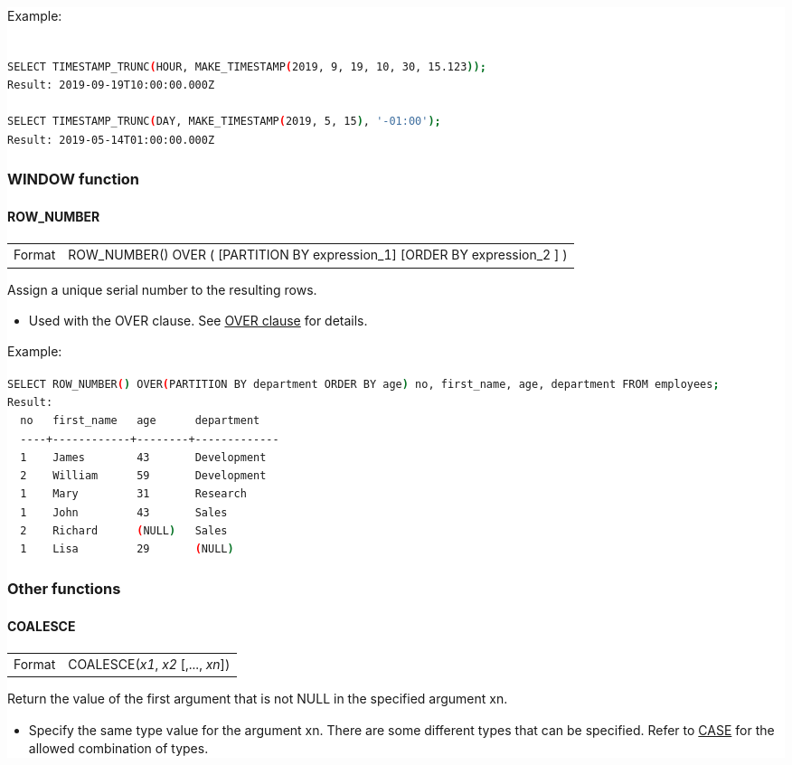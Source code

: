 Example:
``` sh

SELECT TIMESTAMP_TRUNC(HOUR, MAKE_TIMESTAMP(2019, 9, 19, 10, 30, 15.123));
Result: 2019-09-19T10:00:00.000Z

SELECT TIMESTAMP_TRUNC(DAY, MAKE_TIMESTAMP(2019, 5, 15), '-01:00');
Result: 2019-05-14T01:00:00.000Z

```



<a id="window_function"></a>
### WINDOW function

#### ROW\_NUMBER

|      |      |
|------|-------|
| Format | ROW\_NUMBER() OVER ( \[PARTITION BY expression\_1\] \[ORDER BY expression\_2 \] ) |

Assign a unique serial number to the resulting rows.

- Used with the OVER clause. See [OVER clause](#over) for details.

Example:
``` sh
SELECT ROW_NUMBER() OVER(PARTITION BY department ORDER BY age) no, first_name, age, department FROM employees;
Result:
  no   first_name   age      department
  ----+------------+--------+-------------
  1    James        43       Development
  2    William      59       Development
  1    Mary         31       Research
  1    John         43       Sales
  2    Richard      (NULL)   Sales
  1    Lisa         29       (NULL)
```



<a id="other_function"></a>
### Other functions

#### COALESCE

|        |                                     |
| ------ | ----------------------------------- |
| Format | COALESCE(*x1*, *x2* \[,..., *xn*\]) |

Return the value of the first argument that is not NULL in the specified argument xn.

- Specify the same type value for the argument xn. There are some different types that can be specified. Refer to [CASE](#case) for the allowed combination of types.

